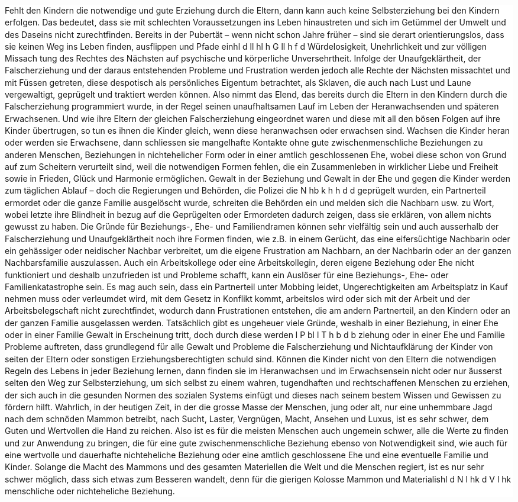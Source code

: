 Fehlt den Kindern die notwendige und gute Erziehung durch die Eltern, dann kann auch keine Selbsterziehung bei den Kindern erfolgen. Das bedeutet, dass sie mit schlechten Voraussetzungen ins Leben hinaustreten und sich im Getümmel der Umwelt und des Daseins nicht zurechtfinden. Bereits in der Pubertät – wenn nicht schon Jahre früher – sind sie derart orientierungslos, dass sie keinen Weg ins Leben finden, ausflippen und Pfade einhl d ll hl h G ll h f d Würdelosigkeit, Unehrlichkeit und zur völligen Missach tung des Rechtes des Nächsten auf psychische und körperliche Unversehrtheit. Infolge der Unaufgeklärtheit, der Falscherziehung und der daraus entstehenden Probleme und Frustration werden jedoch alle Rechte der Nächsten missachtet und mit Füssen getreten, diese despotisch als persönliches Eigentum betrachtet, als Sklaven, die auch nach Lust und Laune vergewaltigt, geprügelt und traktiert werden können. Also nimmt das Elend, das bereits durch die Eltern in den Kindern durch die Falscherziehung programmiert wurde, in der Regel seinen unaufhaltsamen Lauf im Leben der Heranwachsenden und späteren Erwachsenen. Und wie ihre Eltern der gleichen Falscherziehung eingeordnet waren und diese mit all den bösen Folgen auf ihre Kinder übertrugen, so tun es ihnen die Kinder gleich, wenn diese heranwachsen oder erwachsen sind. Wachsen die Kinder heran oder werden sie Erwachsene, dann schliessen sie mangelhafte Kontakte ohne gute zwischenmenschliche Beziehungen zu anderen Menschen, Beziehungen in nichtehelicher Form oder in einer amtlich geschlossenen Ehe, wobei diese schon von Grund auf zum Scheitern verurteilt sind, weil die notwendigen Formen fehlen, die ein Zusammenleben in wirklicher Liebe und Freiheit sowie in Frieden, Glück und Harmonie ermöglichen. Gewalt in der Beziehung und Gewalt in der Ehe und gegen die Kinder werden zum täglichen Ablauf – doch die Regierungen und Behörden, die Polizei die N hb k h h d d geprügelt wurden, ein Partnerteil ermordet oder die ganze Familie ausgelöscht wurde, schreiten die Behörden ein und melden sich die Nachbarn usw. zu Wort, wobei letzte ihre Blindheit in bezug auf die Geprügelten oder Ermordeten dadurch zeigen, dass sie erklären, von allem nichts gewusst zu haben. Die Gründe für Beziehungs-, Ehe- und Familiendramen können sehr vielfältig sein und auch ausserhalb der Falscherziehung und Unaufgeklärtheit noch ihre Formen finden, wie z.B. in einem Gerücht, das eine eifersüchtige Nachbarin oder ein gehässiger oder neidischer Nachbar verbreitet, um die eigene Frustration am Nachbarn, an der Nachbarin oder an der ganzen Nachbarsfamilie auszulassen.
Auch ein Arbeitskollege oder eine Arbeitskollegin, deren eigene Beziehung oder Ehe nicht funktioniert und deshalb unzufrieden ist und Probleme schafft, kann ein Auslöser für eine Beziehungs-, Ehe- oder Familienkatastrophe sein. Es mag auch sein, dass ein Partnerteil unter Mobbing leidet, Ungerechtigkeiten am Arbeitsplatz in Kauf nehmen muss oder verleumdet wird, mit dem Gesetz in Konflikt kommt, arbeitslos wird oder sich mit der Arbeit und der Arbeitsbelegschaft nicht zurechtfindet, wodurch dann Frustrationen entstehen, die am andern Partnerteil, an den Kindern oder an der ganzen Familie ausgelassen werden. Tatsächlich gibt es ungeheuer viele Gründe, weshalb in einer Beziehung, in einer Ehe oder in einer Familie Gewalt in Erscheinung tritt, doch durch diese werden l P bl l T h b d b ziehung oder in einer Ehe und Familie Probleme auftreten, dass grundlegend für alle Gewalt und Probleme die Falscherziehung und Nichtaufklärung der Kinder von seiten der Eltern oder sonstigen Erziehungsberechtigten schuld sind.
Können die Kinder nicht von den Eltern die notwendigen Regeln des Lebens in jeder Beziehung lernen, dann finden sie im Heranwachsen und im Erwachsensein nicht oder nur äusserst selten den Weg zur Selbsterziehung, um sich selbst zu einem wahren, tugendhaften und rechtschaffenen Menschen zu erziehen, der sich auch in die gesunden Normen des sozialen Systems einfügt und dieses nach seinem bestem Wissen und Gewissen zu fördern hilft. Wahrlich, in der heutigen Zeit, in der die grosse Masse der Menschen, jung oder alt, nur eine unhemmbare Jagd nach dem schnöden Mammon betreibt, nach Sucht, Laster, Vergnügen, Macht, Ansehen und Luxus, ist es sehr schwer, dem Guten und Wertvollen die Hand zu reichen. Also ist es für die meisten Menschen auch ungemein schwer, alle die Werte zu finden und zur Anwendung zu bringen, die für eine gute zwischenmenschliche Beziehung ebenso von Notwendigkeit sind, wie auch für eine wertvolle und dauerhafte nichteheliche Beziehung oder eine amtlich geschlossene Ehe und eine eventuelle Familie und Kinder. Solange die Macht des Mammons und des gesamten Materiellen die Welt und die Menschen regiert, ist es nur sehr schwer möglich, dass sich etwas zum Besseren wandelt, denn für die gierigen Kolosse Mammon und Materialishl d N l hk d V l hk menschliche oder nichteheliche Beziehung.